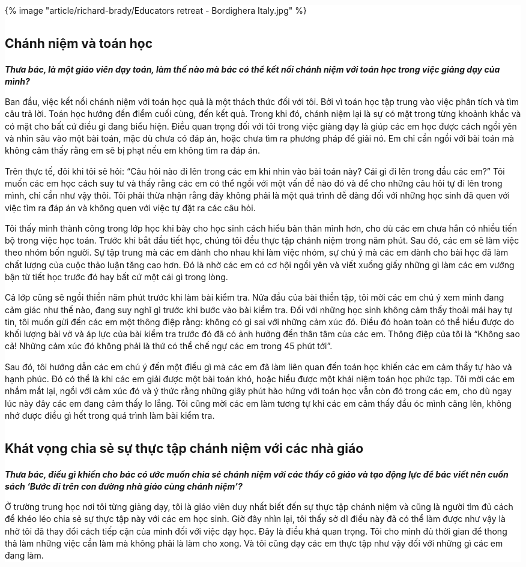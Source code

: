 {% image "article/richard-brady/Educators retreat - Bordighera Italy.jpg" %}

## Chánh niệm và toán học

***Thưa bác, là một giáo viên dạy toán, làm thế nào mà bác có thể kết nối chánh niệm với toán học trong việc giảng dạy của mình?***

Ban đầu, việc kết nối chánh niệm với toán học quả là một thách thức đối với tôi. Bởi vì toán học tập trung vào việc phân tích và tìm câu trả lời. Toán học hướng đến điểm cuối cùng, đến kết quả. Trong khi đó, chánh niệm lại là sự có mặt trong từng khoảnh khắc và có mặt cho bất cứ điều gì đang biểu hiện. Điều quan trọng đối với tôi trong việc giảng dạy là giúp các em học được cách ngồi yên và nhìn sâu vào một bài toán, mặc dù chưa có đáp án, hoặc chưa tìm ra phương pháp để giải nó. Em chỉ cần ngồi với bài toán mà không cảm thấy rằng em sẽ bị phạt nếu em không tìm ra đáp án.

Trên thực tế, đôi khi tôi sẽ hỏi: “Câu hỏi nào đi lên trong các em khi nhìn vào bài toán này? Cái gì đi lên trong đầu các em?” Tôi muốn các em học cách suy tư và thấy rằng các em có thể ngồi với một vấn đề nào đó và để cho những câu hỏi tự đi lên trong mình, chỉ cần như vậy thôi. Tôi phải thừa nhận rằng đây không phải là một quá trình dễ dàng đối với những học sinh đã quen với việc tìm ra đáp án và không quen với việc tự đặt ra các câu hỏi.

Tôi thấy mình thành công trong lớp học khi bày cho học sinh cách hiểu bản thân mình hơn, cho dù các em chưa hẳn có nhiều tiến bộ trong việc học toán. Trước khi bắt đầu tiết học, chúng tôi đều thực tập chánh niệm trong năm phút. Sau đó, các em sẽ làm việc theo nhóm bốn người. Sự tập trung mà các em dành cho nhau khi làm việc nhóm, sự chú ý mà các em dành cho bài học đã làm chất lượng của cuộc thảo luận tăng cao hơn. Đó là nhờ các em có cơ hội ngồi yên và viết xuống giấy những gì làm các em vướng bận từ tiết học trước đó hay bất cứ một cái gì trong lòng.   

Cả lớp cũng sẽ ngồi thiền năm phút trước khi làm bài kiểm tra. Nửa đầu của bài thiền tập, tôi mời các em chú ý xem mình đang cảm giác như thế nào, đang suy nghĩ gì trước khi bước vào bài kiểm tra. Đối với những học sinh không cảm thấy thoải mái hay tự tin, tôi muốn gửi đến các em một thông điệp rằng: không có gì sai với những cảm xúc đó. Điều đó hoàn toàn có thể hiểu được do khối lượng bài vở và áp lực của bài kiểm tra trước đó đã có ảnh hưởng đến thân tâm của các em. Thông điệp của tôi là “Không sao cả! Những cảm xúc đó không phải là thứ có thể chế ngự các em trong 45 phút tới”. 

Sau đó, tôi hướng dẫn các em chú ý đến một điều gì mà các em đã làm liên quan đến toán học khiến các em cảm thấy tự hào và hạnh phúc. Đó có thể là khi các em giải được một bài toán khó, hoặc hiểu được một khái niệm toán học phức tạp. Tôi mời các em nhắm mắt lại, ngồi với cảm xúc đó và ý thức rằng những giây phút hào hứng với toán học vẫn còn đó trong các em, cho dù ngay lúc này đây các em đang cảm thấy lo lắng. Tôi cũng mời các em làm tương tự khi các em cảm thấy đầu óc mình căng lên, không nhớ được điều gì hết trong quá trình làm bài kiểm tra.

## Khát vọng chia sẻ sự thực tập chánh niệm với các nhà giáo

***Thưa bác, điều gì khiến cho bác có ước muốn chia sẻ chánh niệm với các thầy cô giáo và tạo động lực để bác viết nên cuốn sách ‘Bước đi trên con đường nhà giáo cùng chánh niệm’?***

Ở trường trung học nơi tôi từng giảng dạy, tôi là giáo viên duy nhất biết đến sự thực tập chánh niệm và cũng là người tìm đủ cách để khéo léo chia sẻ sự thực tập này với các em học sinh. Giờ đây nhìn lại, tôi thấy sở dĩ điều này đã có thể làm được như vậy là nhờ tôi đã thay đổi cách tiếp cận của mình đối với việc dạy học. Đây là điều khá quan trọng. Tôi cho mình đủ thời gian để thong thả làm những việc cần làm mà không phải là làm cho xong. Và tôi cũng dạy các em thực tập như vậy đối với những gì các em đang làm. 
